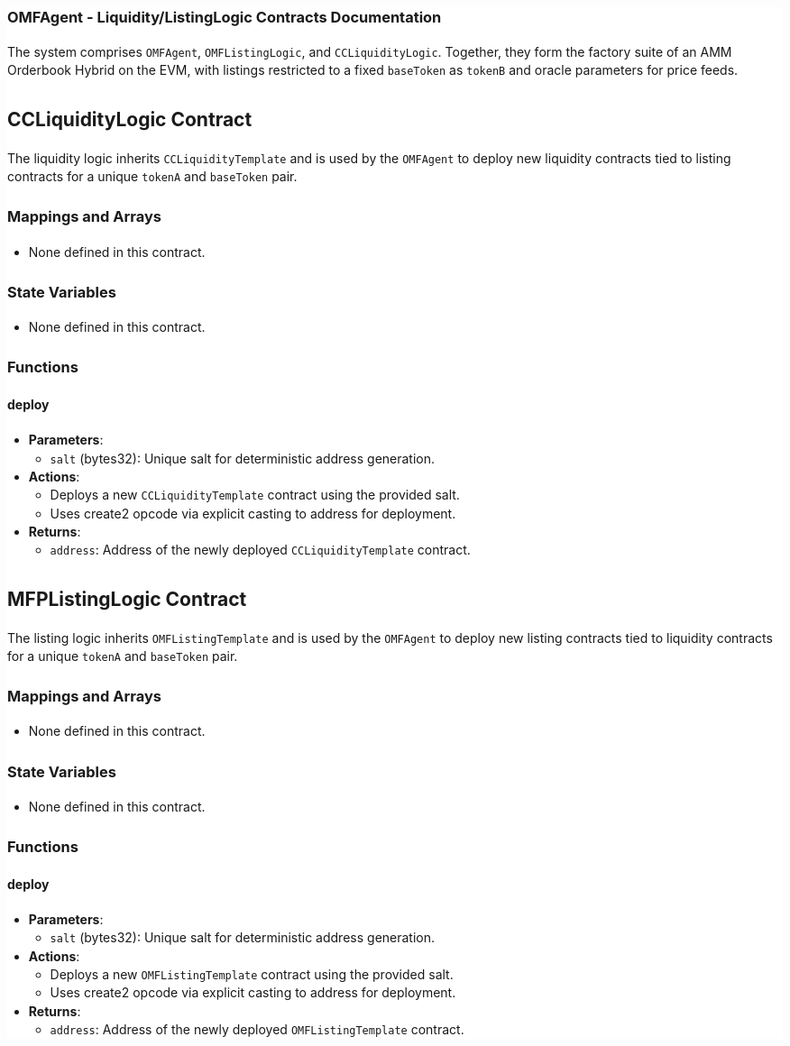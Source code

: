 ### OMFAgent - Liquidity/ListingLogic Contracts Documentation

The system comprises `OMFAgent`, `OMFListingLogic`, and `CCLiquidityLogic`. Together, they form the factory suite of an AMM Orderbook Hybrid on the EVM, with listings restricted to a fixed `baseToken` as `tokenB` and oracle parameters for price feeds.

## CCLiquidityLogic Contract

The liquidity logic inherits `CCLiquidityTemplate` and is used by the `OMFAgent` to deploy new liquidity contracts tied to listing contracts for a unique `tokenA` and `baseToken` pair.

### Mappings and Arrays

- None defined in this contract.

### State Variables

- None defined in this contract.

### Functions

#### deploy

- **Parameters**:
  - `salt` (bytes32): Unique salt for deterministic address generation.
- **Actions**:
  - Deploys a new `CCLiquidityTemplate` contract using the provided salt.
  - Uses create2 opcode via explicit casting to address for deployment.
- **Returns**:
  - `address`: Address of the newly deployed `CCLiquidityTemplate` contract.

## MFPListingLogic Contract

The listing logic inherits `OMFListingTemplate` and is used by the `OMFAgent` to deploy new listing contracts tied to liquidity contracts for a unique `tokenA` and `baseToken` pair.

### Mappings and Arrays

- None defined in this contract.

### State Variables

- None defined in this contract.

### Functions

#### deploy

- **Parameters**:
  - `salt` (bytes32): Unique salt for deterministic address generation.
- **Actions**:
  - Deploys a new `OMFListingTemplate` contract using the provided salt.
  - Uses create2 opcode via explicit casting to address for deployment.
- **Returns**:
  - `address`: Address of the newly deployed `OMFListingTemplate` contract.
